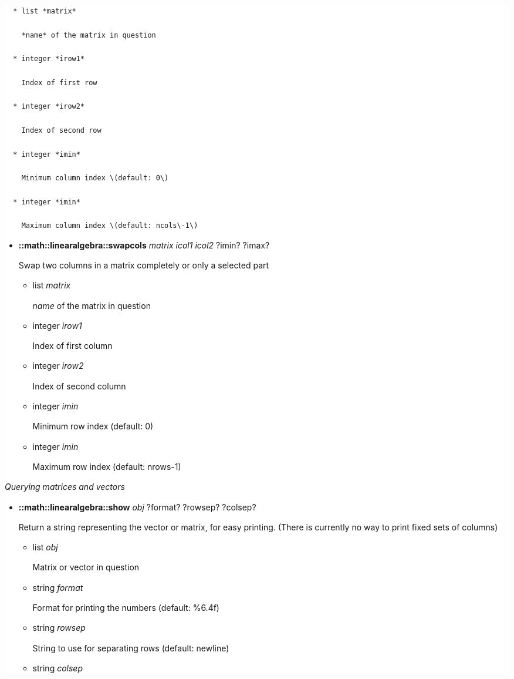       * list *matrix*

        *name* of the matrix in question

      * integer *irow1*

        Index of first row

      * integer *irow2*

        Index of second row

      * integer *imin*

        Minimum column index \(default: 0\)

      * integer *imin*

        Maximum column index \(default: ncols\-1\)

  - <a name='11'></a>__::math::linearalgebra::swapcols__ *matrix* *icol1* *icol2* ?imin? ?imax?

    Swap two columns in a matrix completely or only a selected part

      * list *matrix*

        *name* of the matrix in question

      * integer *irow1*

        Index of first column

      * integer *irow2*

        Index of second column

      * integer *imin*

        Minimum row index \(default: 0\)

      * integer *imin*

        Maximum row index \(default: nrows\-1\)

*Querying matrices and vectors*

  - <a name='12'></a>__::math::linearalgebra::show__ *obj* ?format? ?rowsep? ?colsep?

    Return a string representing the vector or matrix, for easy printing\. \(There
    is currently no way to print fixed sets of columns\)

      * list *obj*

        Matrix or vector in question

      * string *format*

        Format for printing the numbers \(default: %6\.4f\)

      * string *rowsep*

        String to use for separating rows \(default: newline\)

      * string *colsep*
